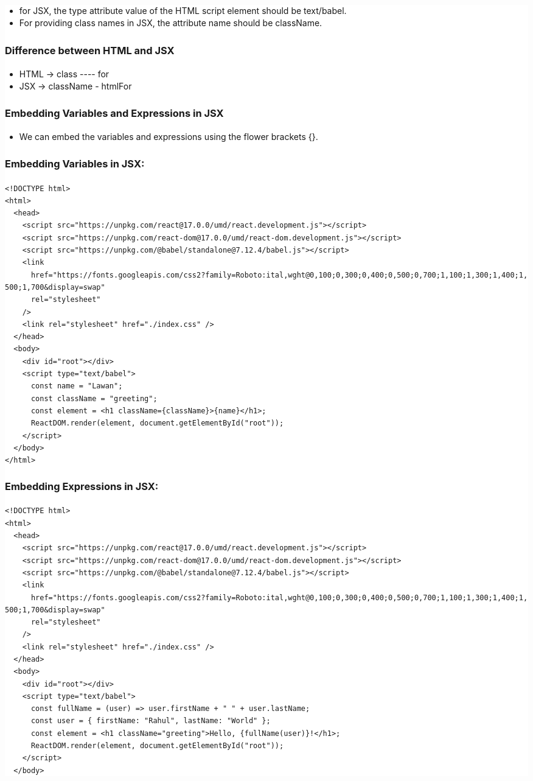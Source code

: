 -   for JSX, the type attribute value of the HTML script element should be text/babel.
-   For providing class names in JSX, the attribute name should be className.

### Difference between HTML and JSX

-   HTML -> class ---- for
-   JSX -> className - htmlFor

### Embedding Variables and Expressions in JSX

-   We can embed the variables and expressions using the flower brackets {}.

### Embedding Variables in JSX:

```
<!DOCTYPE html>
<html>
  <head>
    <script src="https://unpkg.com/react@17.0.0/umd/react.development.js"></script>
    <script src="https://unpkg.com/react-dom@17.0.0/umd/react-dom.development.js"></script>
    <script src="https://unpkg.com/@babel/standalone@7.12.4/babel.js"></script>
    <link
      href="https://fonts.googleapis.com/css2?family=Roboto:ital,wght@0,100;0,300;0,400;0,500;0,700;1,100;1,300;1,400;1,500;1,700&display=swap"
      rel="stylesheet"
    />
    <link rel="stylesheet" href="./index.css" />
  </head>
  <body>
    <div id="root"></div>
    <script type="text/babel">
      const name = "Lawan";
      const className = "greeting";
      const element = <h1 className={className}>{name}</h1>;
      ReactDOM.render(element, document.getElementById("root"));
    </script>
  </body>
</html>
```

### Embedding Expressions in JSX:

```
<!DOCTYPE html>
<html>
  <head>
    <script src="https://unpkg.com/react@17.0.0/umd/react.development.js"></script>
    <script src="https://unpkg.com/react-dom@17.0.0/umd/react-dom.development.js"></script>
    <script src="https://unpkg.com/@babel/standalone@7.12.4/babel.js"></script>
    <link
      href="https://fonts.googleapis.com/css2?family=Roboto:ital,wght@0,100;0,300;0,400;0,500;0,700;1,100;1,300;1,400;1,500;1,700&display=swap"
      rel="stylesheet"
    />
    <link rel="stylesheet" href="./index.css" />
  </head>
  <body>
    <div id="root"></div>
    <script type="text/babel">
      const fullName = (user) => user.firstName + " " + user.lastName;
      const user = { firstName: "Rahul", lastName: "World" };
      const element = <h1 className="greeting">Hello, {fullName(user)}!</h1>;
      ReactDOM.render(element, document.getElementById("root"));
    </script>
  </body>
```